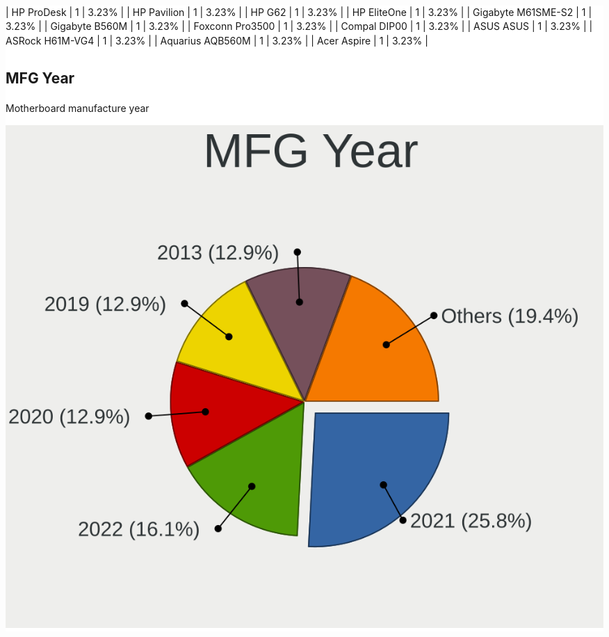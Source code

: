 | HP ProDesk         | 1         | 3.23%   |
| HP Pavilion        | 1         | 3.23%   |
| HP G62             | 1         | 3.23%   |
| HP EliteOne        | 1         | 3.23%   |
| Gigabyte M61SME-S2 | 1         | 3.23%   |
| Gigabyte B560M     | 1         | 3.23%   |
| Foxconn Pro3500    | 1         | 3.23%   |
| Compal DIP00       | 1         | 3.23%   |
| ASUS ASUS          | 1         | 3.23%   |
| ASRock H61M-VG4    | 1         | 3.23%   |
| Aquarius AQB560M   | 1         | 3.23%   |
| Acer Aspire        | 1         | 3.23%   |

MFG Year
--------

Motherboard manufacture year

![MFG Year](./All/images/pie_chart/node_year.svg)

